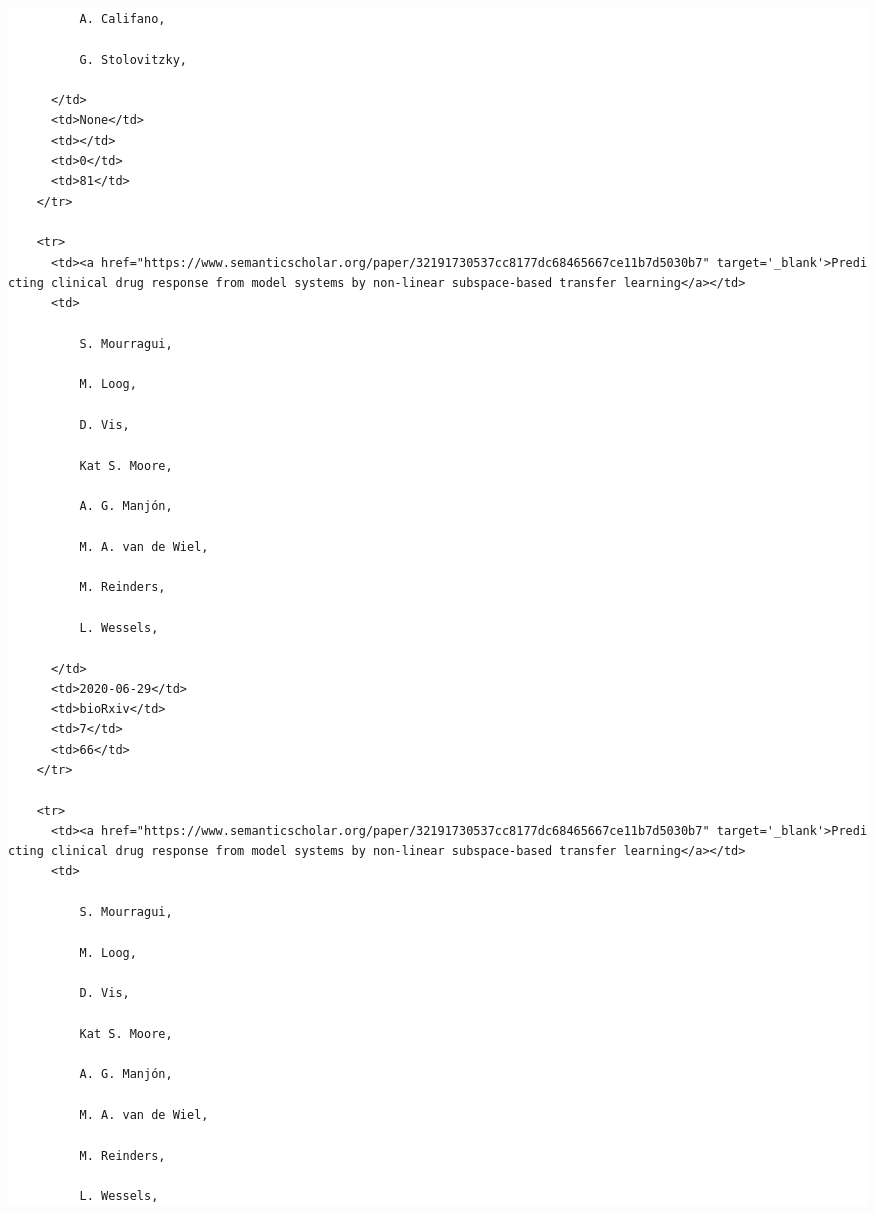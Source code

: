              A. Califano,
            
              G. Stolovitzky,
            
          </td>
          <td>None</td>
          <td></td>
          <td>0</td>
          <td>81</td>
        </tr>
    
        <tr>
          <td><a href="https://www.semanticscholar.org/paper/32191730537cc8177dc68465667ce11b7d5030b7" target='_blank'>Predicting clinical drug response from model systems by non-linear subspace-based transfer learning</a></td>
          <td>
            
              S. Mourragui,
            
              M. Loog,
            
              D. Vis,
            
              Kat S. Moore,
            
              A. G. Manjón,
            
              M. A. van de Wiel,
            
              M. Reinders,
            
              L. Wessels,
            
          </td>
          <td>2020-06-29</td>
          <td>bioRxiv</td>
          <td>7</td>
          <td>66</td>
        </tr>
    
        <tr>
          <td><a href="https://www.semanticscholar.org/paper/32191730537cc8177dc68465667ce11b7d5030b7" target='_blank'>Predicting clinical drug response from model systems by non-linear subspace-based transfer learning</a></td>
          <td>
            
              S. Mourragui,
            
              M. Loog,
            
              D. Vis,
            
              Kat S. Moore,
            
              A. G. Manjón,
            
              M. A. van de Wiel,
            
              M. Reinders,
            
              L. Wessels,
            